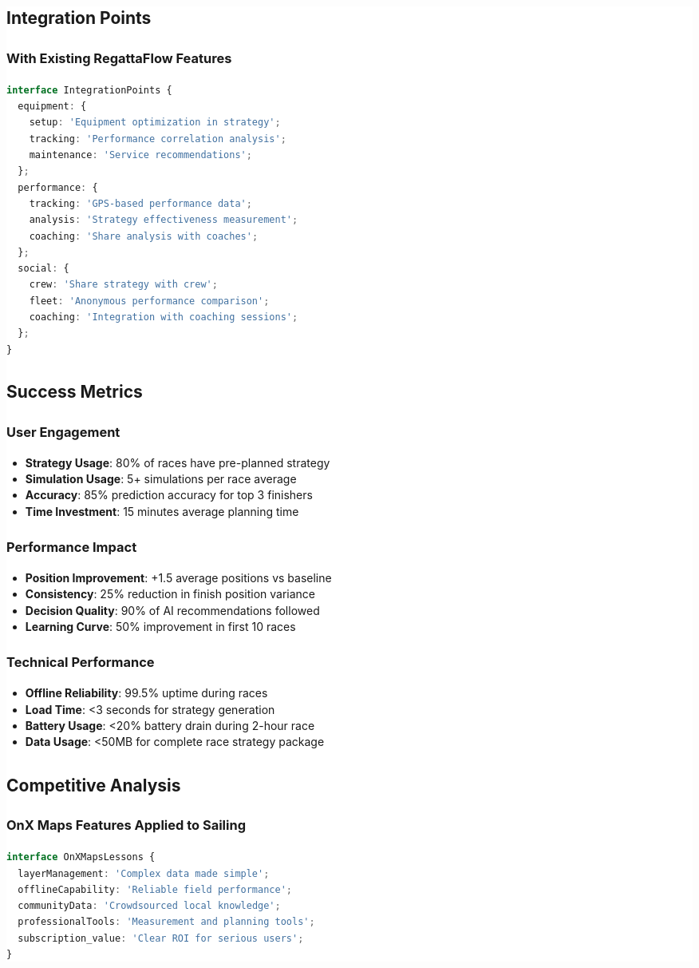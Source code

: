 ## Integration Points

### With Existing RegattaFlow Features
```typescript
interface IntegrationPoints {
  equipment: {
    setup: 'Equipment optimization in strategy';
    tracking: 'Performance correlation analysis';
    maintenance: 'Service recommendations';
  };
  performance: {
    tracking: 'GPS-based performance data';
    analysis: 'Strategy effectiveness measurement';
    coaching: 'Share analysis with coaches';
  };
  social: {
    crew: 'Share strategy with crew';
    fleet: 'Anonymous performance comparison';
    coaching: 'Integration with coaching sessions';
  };
}
```

## Success Metrics

### User Engagement
- **Strategy Usage**: 80% of races have pre-planned strategy
- **Simulation Usage**: 5+ simulations per race average
- **Accuracy**: 85% prediction accuracy for top 3 finishers
- **Time Investment**: 15 minutes average planning time

### Performance Impact
- **Position Improvement**: +1.5 average positions vs baseline
- **Consistency**: 25% reduction in finish position variance
- **Decision Quality**: 90% of AI recommendations followed
- **Learning Curve**: 50% improvement in first 10 races

### Technical Performance
- **Offline Reliability**: 99.5% uptime during races
- **Load Time**: <3 seconds for strategy generation
- **Battery Usage**: <20% battery drain during 2-hour race
- **Data Usage**: <50MB for complete race strategy package

## Competitive Analysis

### OnX Maps Features Applied to Sailing
```typescript
interface OnXMapsLessons {
  layerManagement: 'Complex data made simple';
  offlineCapability: 'Reliable field performance';
  communityData: 'Crowdsourced local knowledge';
  professionalTools: 'Measurement and planning tools';
  subscription_value: 'Clear ROI for serious users';
}
```
